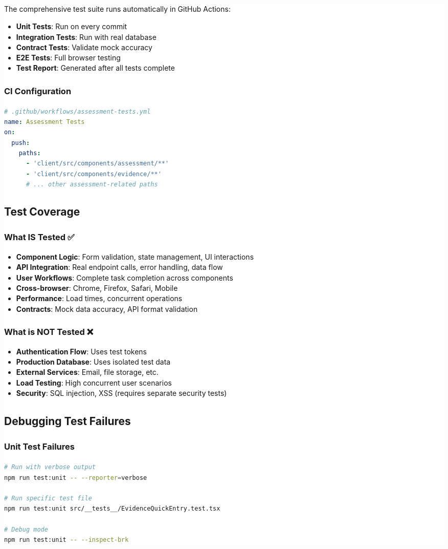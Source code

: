 The comprehensive test suite runs automatically in GitHub Actions:

- **Unit Tests**: Run on every commit
- **Integration Tests**: Run with real database
- **Contract Tests**: Validate mock accuracy
- **E2E Tests**: Full browser testing
- **Test Report**: Generated after all tests complete

### CI Configuration

```yaml
# .github/workflows/assessment-tests.yml
name: Assessment Tests
on:
  push:
    paths:
      - 'client/src/components/assessment/**'
      - 'client/src/components/evidence/**'
      # ... other assessment-related paths
```

## Test Coverage

### What IS Tested ✅

- **Component Logic**: Form validation, state management, UI interactions
- **API Integration**: Real endpoint calls, error handling, data flow
- **User Workflows**: Complete task completion across components
- **Cross-browser**: Chrome, Firefox, Safari, Mobile
- **Performance**: Load times, concurrent operations
- **Contracts**: Mock data accuracy, API format validation

### What is NOT Tested ❌

- **Authentication Flow**: Uses test tokens
- **Production Database**: Uses isolated test data
- **External Services**: Email, file storage, etc.
- **Load Testing**: High concurrent user scenarios
- **Security**: SQL injection, XSS (requires separate security tests)

## Debugging Test Failures

### Unit Test Failures

```bash
# Run with verbose output
npm run test:unit -- --reporter=verbose

# Run specific test file
npm run test:unit src/__tests__/EvidenceQuickEntry.test.tsx

# Debug mode
npm run test:unit -- --inspect-brk
```
